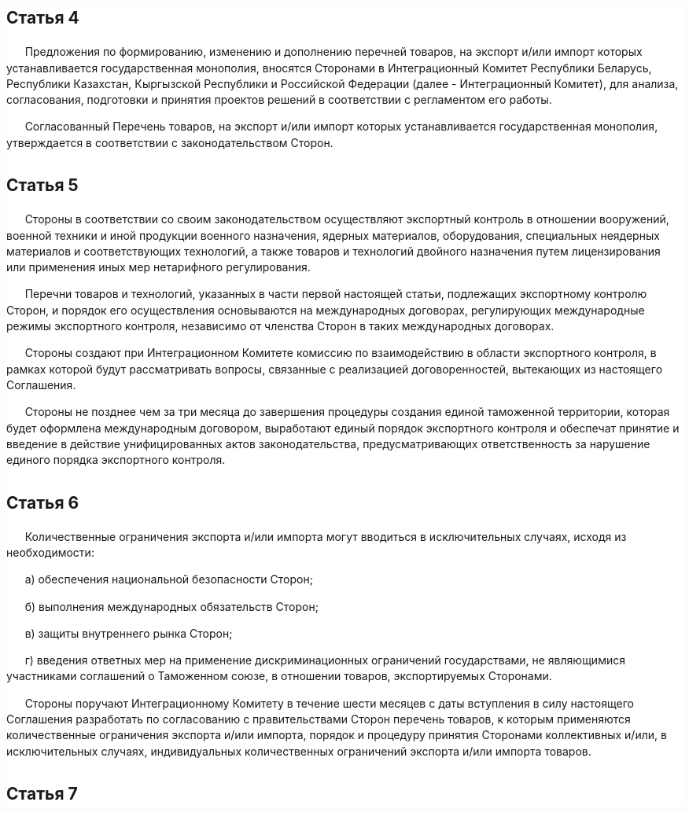 ## Статья 4

      Предложения по формированию, изменению и дополнению перечней товаров, на экспорт и/или импорт которых устанавливается государственная монополия, вносятся Сторонами в Интеграционный Комитет Республики Беларусь, Республики Казахстан, Кыргызской Республики и Российской Федерации (далее - Интеграционный Комитет), для анализа, согласования, подготовки и принятия проектов решений в соответствии с регламентом его работы.

      Согласованный Перечень товаров, на экспорт и/или импорт которых устанавливается государственная монополия, утверждается в соответствии с законодательством Сторон.

## Статья 5

      Стороны в соответствии со своим законодательством осуществляют экспортный контроль в отношении вооружений, военной техники и иной продукции военного назначения, ядерных материалов, оборудования, специальных неядерных материалов и соответствующих технологий, а также товаров и технологий двойного назначения путем лицензирования или применения иных мер нетарифного регулирования.

      Перечни товаров и технологий, указанных в части первой настоящей статьи, подлежащих экспортному контролю Сторон, и порядок его осуществления основываются на международных договорах, регулирующих международные режимы экспортного контроля, независимо от членства Сторон в таких международных договорах.

      Стороны создают при Интеграционном Комитете комиссию по взаимодействию в области экспортного контроля, в рамках которой будут рассматривать вопросы, связанные с реализацией договоренностей, вытекающих из настоящего Соглашения.

      Стороны не позднее чем за три месяца до завершения процедуры создания единой таможенной территории, которая будет оформлена международным договором, выработают единый порядок экспортного контроля и обеспечат принятие и введение в действие унифицированных актов законодательства, предусматривающих ответственность за нарушение единого порядка экспортного контроля.

## Статья 6

      Количественные ограничения экспорта и/или импорта могут вводиться в исключительных случаях, исходя из необходимости:

      а) обеспечения национальной безопасности Сторон;

      б) выполнения международных обязательств Сторон;

      в) защиты внутреннего рынка Сторон;

      г) введения ответных мер на применение дискриминационных ограничений государствами, не являющимися участниками соглашений о Таможенном союзе, в отношении товаров, экспортируемых Сторонами.

      Стороны поручают Интеграционному Комитету в течение шести месяцев с даты вступления в силу настоящего Соглашения разработать по согласованию с правительствами Сторон перечень товаров, к которым применяются количественные ограничения экспорта и/или импорта, порядок и процедуру принятия Сторонами коллективных и/или, в исключительных случаях, индивидуальных количественных ограничений экспорта и/или импорта товаров.

## Статья 7
